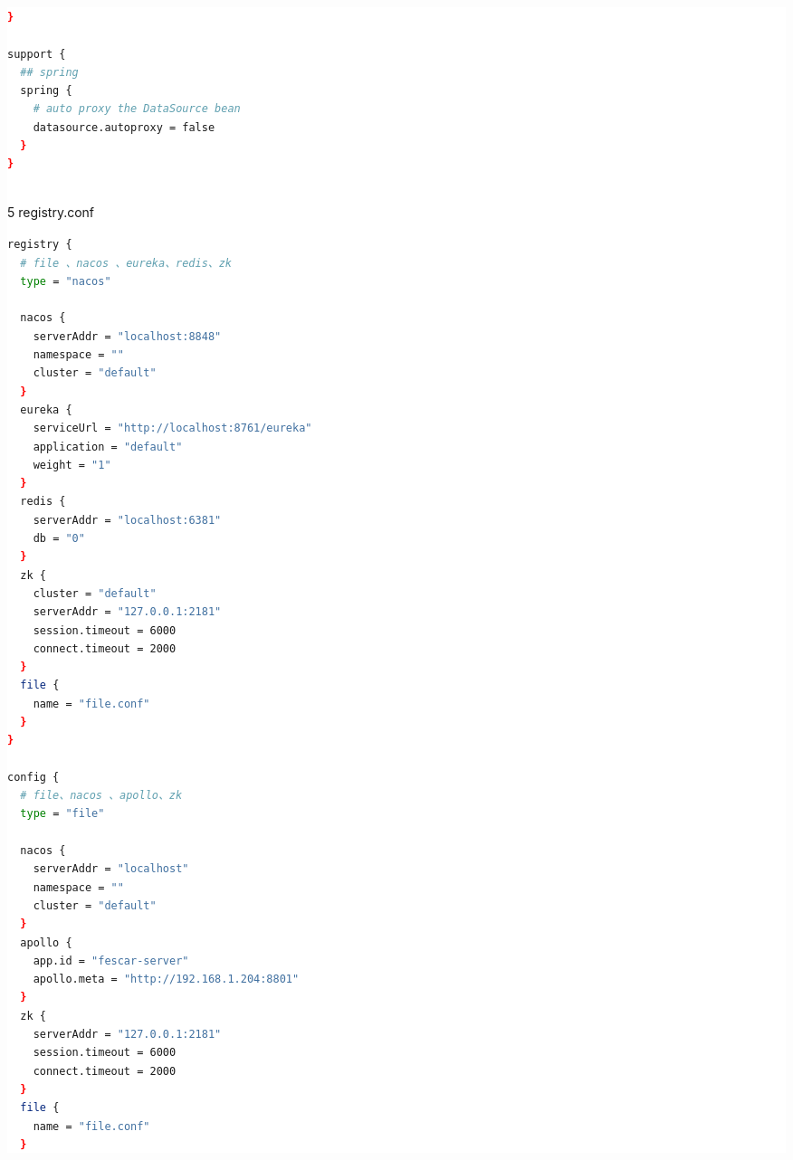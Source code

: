 ```bash
}

support {
  ## spring
  spring {
    # auto proxy the DataSource bean
    datasource.autoproxy = false
  }
}
 
```
5 registry.conf
```bash
registry {
  # file 、nacos 、eureka、redis、zk
  type = "nacos"

  nacos {
    serverAddr = "localhost:8848"
    namespace = ""
    cluster = "default"
  }
  eureka {
    serviceUrl = "http://localhost:8761/eureka"
    application = "default"
    weight = "1"
  }
  redis {
    serverAddr = "localhost:6381"
    db = "0"
  }
  zk {
    cluster = "default"
    serverAddr = "127.0.0.1:2181"
    session.timeout = 6000
    connect.timeout = 2000
  }
  file {
    name = "file.conf"
  }
}

config {
  # file、nacos 、apollo、zk
  type = "file"

  nacos {
    serverAddr = "localhost"
    namespace = ""
    cluster = "default"
  }
  apollo {
    app.id = "fescar-server"
    apollo.meta = "http://192.168.1.204:8801"
  }
  zk {
    serverAddr = "127.0.0.1:2181"
    session.timeout = 6000
    connect.timeout = 2000
  }
  file {
    name = "file.conf"
  }
```